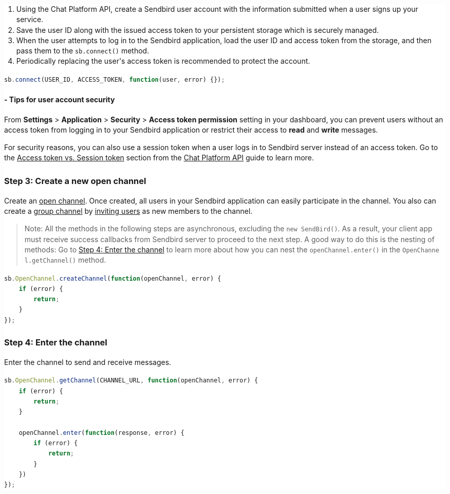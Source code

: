 1. Using the Chat Platform API, create a Sendbird user account with the information submitted when a user signs up your service.
2. Save the user ID along with the issued access token to your persistent storage which is securely managed.
3. When the user attempts to log in to the Sendbird application, load the user ID and access token from the storage, and then pass them to the `sb.connect()` method.
4. Periodically replacing the user's access token is recommended to protect the account.

```javascript
sb.connect(USER_ID, ACCESS_TOKEN, function(user, error) {});
```

#### - Tips for user account security

From **Settings** > **Application** > **Security** > **Access token permission** setting in your dashboard, you can prevent users without an access token from logging in to your Sendbird application or restrict their access to **read** and **write** messages.

For security reasons, you can also use a session token when a user logs in to Sendbird server instead of an access token. Go to the [Access token vs. Session token](https://sendbird.com/docs/chat/v3/platform-api/guides/user#2-create-a-user-3-access-token-vs-session-token) section from the [Chat Platform API](https://sendbird.com/docs/chat/v3/platform-api/getting-started/prepare-to-use-api) guide to learn more.

### Step 3: Create a new open channel

Create an [open channel](https://sendbird.com/docs/chat/v3/javascript/guides/open-channel#2-create-a-channel). Once created, all users in your Sendbird application can easily participate in the channel. You also can create a [group channel](https://sendbird.com/docs/chat/v3/javascript/guides/group-channel#2-create-a-channel) by [inviting users](https://sendbird.com/docs/chat/v3/javascript/guides/group-channel#2-invite-users-as-members) as new members to the channel.

> Note: All the methods in the following steps are asynchronous, excluding the `new SendBird()`. As a result, your client app must receive success callbacks from Sendbird server to proceed to the next step. A good way to do this is the nesting of methods: Go to [Step 4: Enter the channel](#step-4-enter-the-channel) to learn more about how you can nest the `openChannel.enter()` in the `OpenChannel.getChannel()` method.

```javascript
sb.OpenChannel.createChannel(function(openChannel, error) {
    if (error) {
        return;
    }
});
```

### Step 4: Enter the channel

Enter the channel to send and receive messages.

```javascript
sb.OpenChannel.getChannel(CHANNEL_URL, function(openChannel, error) {
    if (error) {
        return;
    }

    openChannel.enter(function(response, error) {
        if (error) {
            return;
        }
    })
});
```
